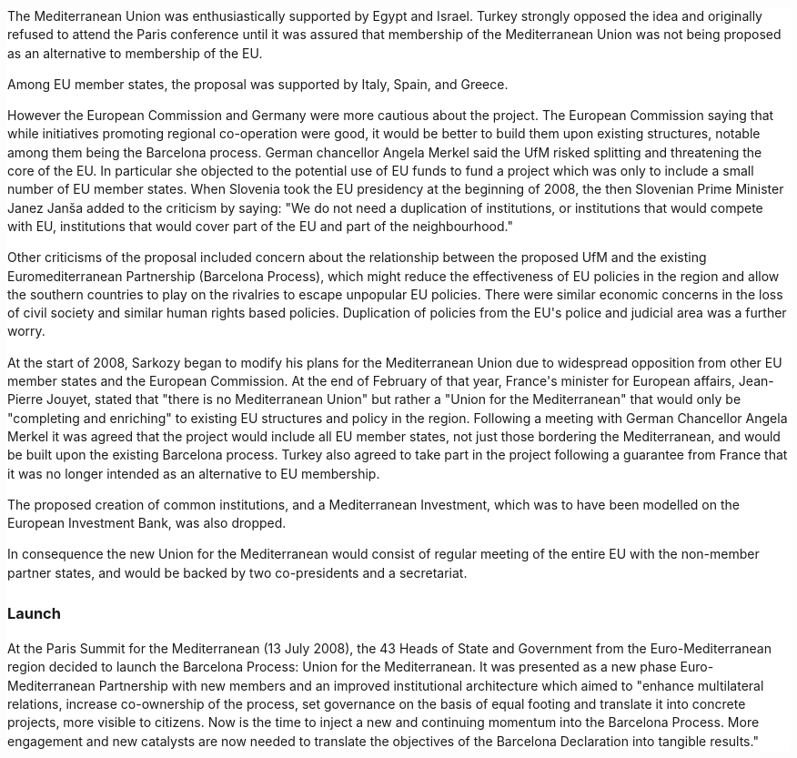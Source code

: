 The Mediterranean Union was enthusiastically supported by Egypt and Israel.
Turkey strongly opposed the idea and originally refused to attend the Paris
conference until it was assured that membership of the Mediterranean Union was
not being proposed as an alternative to membership of the EU.

Among EU member states, the proposal was supported by Italy, Spain, and
Greece.

However the European Commission and Germany were more cautious about the
project. The European Commission saying that while initiatives promoting
regional co-operation were good, it would be better to build them upon
existing structures, notable among them being the Barcelona process. German
chancellor Angela Merkel said the UfM risked splitting and threatening the
core of the EU. In particular she objected to the potential use of EU funds to
fund a project which was only to include a small number of EU member states.
When Slovenia took the EU presidency at the beginning of 2008, the then
Slovenian Prime Minister Janez Janša added to the criticism by saying: "We do
not need a duplication of institutions, or institutions that would compete
with EU, institutions that would cover part of the EU and part of the
neighbourhood."

Other criticisms of the proposal included concern about the relationship
between the proposed UfM and the existing Euromediterranean Partnership
(Barcelona Process), which might reduce the effectiveness of EU policies in
the region and allow the southern countries to play on the rivalries to escape
unpopular EU policies. There were similar economic concerns in the loss of
civil society and similar human rights based policies. Duplication of policies
from the EU's police and judicial area was a further worry.

At the start of 2008, Sarkozy began to modify his plans for the Mediterranean
Union due to widespread opposition from other EU member states and the
European Commission. At the end of February of that year, France's minister
for European affairs, Jean-Pierre Jouyet, stated that "there is no
Mediterranean Union" but rather a "Union for the Mediterranean" that would
only be "completing and enriching" to existing EU structures and policy in the
region. Following a meeting with German Chancellor Angela Merkel it was agreed
that the project would include all EU member states, not just those bordering
the Mediterranean, and would be built upon the existing Barcelona process.
Turkey also agreed to take part in the project following a guarantee from
France that it was no longer intended as an alternative to EU membership.

The proposed creation of common institutions, and a Mediterranean Investment,
which was to have been modelled on the European Investment Bank, was also
dropped.

In consequence the new Union for the Mediterranean would consist of regular
meeting of the entire EU with the non-member partner states, and would be
backed by two co-presidents and a secretariat.

### Launch

At the Paris Summit for the Mediterranean (13 July 2008), the 43 Heads of
State and Government from the Euro-Mediterranean region decided to launch the
Barcelona Process: Union for the Mediterranean. It was presented as a new
phase Euro-Mediterranean Partnership with new members and an improved
institutional architecture which aimed to "enhance multilateral relations,
increase co-ownership of the process, set governance on the basis of equal
footing and translate it into concrete projects, more visible to citizens. Now
is the time to inject a new and continuing momentum into the Barcelona
Process. More engagement and new catalysts are now needed to translate the
objectives of the Barcelona Declaration into tangible results."
